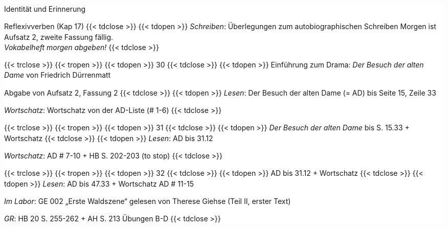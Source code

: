 Identität und Erinnerung  
  
Reflexivverben (Kap 17)
{{< tdclose >}}
{{< tdopen >}}
_Schreiben_: Überlegungen zum autobiographischen Schreiben Morgen ist Aufsatz 2, zweite Fassung fällig.  
_Vokabelheft morgen abgeben!_
{{< tdclose >}}

{{< trclose >}}
{{< tropen >}}
{{< tdopen >}}
30
{{< tdclose >}}
{{< tdopen >}}
Einführung zum Drama: _Der Besuch der alten Dame_ von Friedrich Dürrenmatt  
  
Abgabe von Aufsatz 2, Fassung 2
{{< tdclose >}}
{{< tdopen >}}
_Lesen_: Der Besuch der alten Dame (= AD) bis Seite 15, Zeile 33  
  
_Wortschatz_: Wortschatz von der AD-Liste (# 1-6)
{{< tdclose >}}

{{< trclose >}}
{{< tropen >}}
{{< tdopen >}}
31
{{< tdclose >}}
{{< tdopen >}}
_Der Besuch der alten Dame_ bis S. 15.33 + Wortschatz
{{< tdclose >}}
{{< tdopen >}}
_Lesen_: AD bis 31.12  
  
_Wortschatz_: AD # 7-10 + HB S. 202-203 (to stop)
{{< tdclose >}}

{{< trclose >}}
{{< tropen >}}
{{< tdopen >}}
32
{{< tdclose >}}
{{< tdopen >}}
AD bis 31.12 + Wortschatz
{{< tdclose >}}
{{< tdopen >}}
_Lesen_: AD bis 47.33 + Wortschatz AD # 11-15  
  
_Im Labor_: GE 002 „Erste Waldszene“ gelesen von Therese Giehse (Teil II, erster Text)  
  
_GR_: HB 20 S. 255-262 + AH S. 213 Übungen B-D
{{< tdclose >}}
